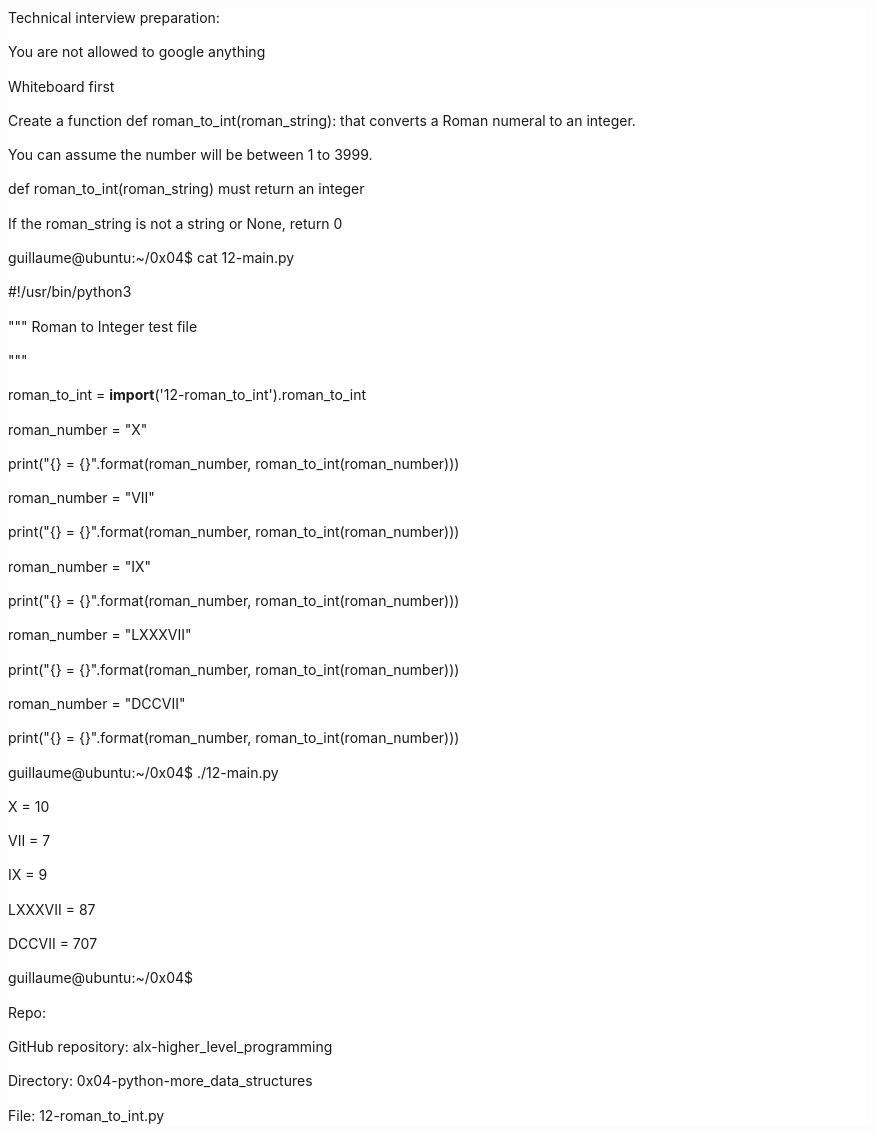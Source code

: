 Technical interview preparation:



You are not allowed to google anything

Whiteboard first

Create a function def roman_to_int(roman_string): that converts a Roman numeral to an integer.



You can assume the number will be between 1 to 3999.

def roman_to_int(roman_string) must return an integer

If the roman_string is not a string or None, return 0

guillaume@ubuntu:~/0x04$ cat 12-main.py

#!/usr/bin/python3

""" Roman to Integer test file

"""

roman_to_int = __import__('12-roman_to_int').roman_to_int



roman_number = "X"

print("{} = {}".format(roman_number, roman_to_int(roman_number)))



roman_number = "VII"

print("{} = {}".format(roman_number, roman_to_int(roman_number)))



roman_number = "IX"

print("{} = {}".format(roman_number, roman_to_int(roman_number)))



roman_number = "LXXXVII"

print("{} = {}".format(roman_number, roman_to_int(roman_number)))



roman_number = "DCCVII"

print("{} = {}".format(roman_number, roman_to_int(roman_number)))



guillaume@ubuntu:~/0x04$ ./12-main.py

X = 10

VII = 7

IX = 9

LXXXVII = 87

DCCVII = 707

guillaume@ubuntu:~/0x04$ 

Repo:



GitHub repository: alx-higher_level_programming

Directory: 0x04-python-more_data_structures

File: 12-roman_to_int.py

   

